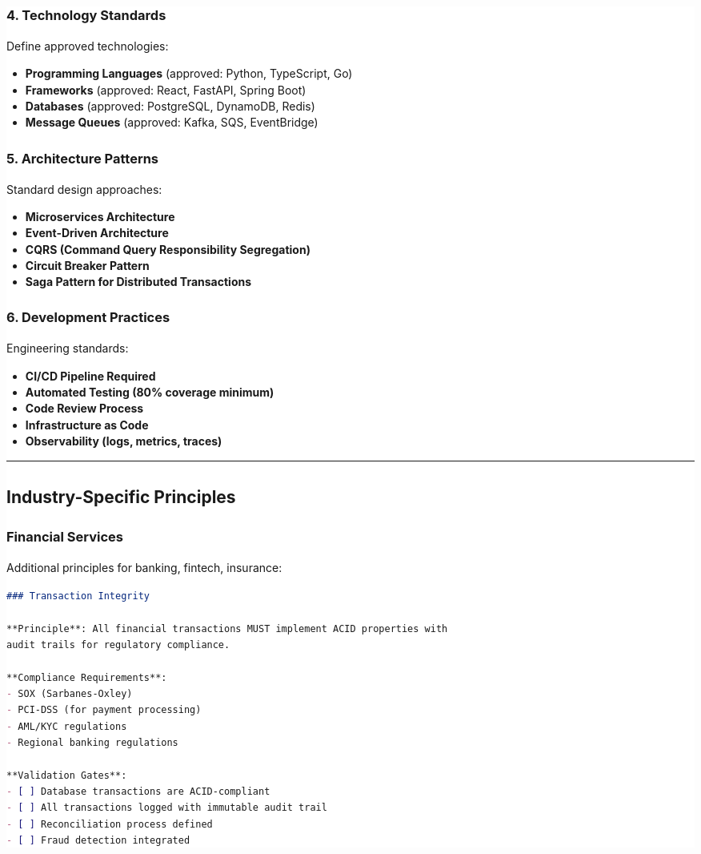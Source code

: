 ### 4. Technology Standards

Define approved technologies:

- **Programming Languages** (approved: Python, TypeScript, Go)
- **Frameworks** (approved: React, FastAPI, Spring Boot)
- **Databases** (approved: PostgreSQL, DynamoDB, Redis)
- **Message Queues** (approved: Kafka, SQS, EventBridge)

### 5. Architecture Patterns

Standard design approaches:

- **Microservices Architecture**
- **Event-Driven Architecture**
- **CQRS (Command Query Responsibility Segregation)**
- **Circuit Breaker Pattern**
- **Saga Pattern for Distributed Transactions**

### 6. Development Practices

Engineering standards:

- **CI/CD Pipeline Required**
- **Automated Testing (80% coverage minimum)**
- **Code Review Process**
- **Infrastructure as Code**
- **Observability (logs, metrics, traces)**

---

## Industry-Specific Principles

### Financial Services

Additional principles for banking, fintech, insurance:

```markdown
### Transaction Integrity

**Principle**: All financial transactions MUST implement ACID properties with
audit trails for regulatory compliance.

**Compliance Requirements**:
- SOX (Sarbanes-Oxley)
- PCI-DSS (for payment processing)
- AML/KYC regulations
- Regional banking regulations

**Validation Gates**:
- [ ] Database transactions are ACID-compliant
- [ ] All transactions logged with immutable audit trail
- [ ] Reconciliation process defined
- [ ] Fraud detection integrated
```
